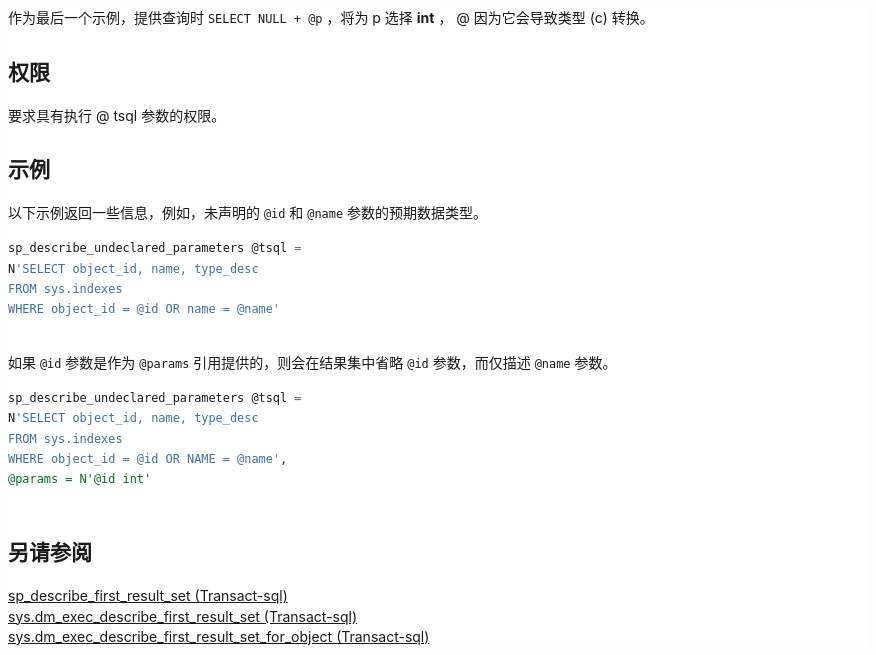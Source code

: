  作为最后一个示例，提供查询时 `SELECT NULL + @p` ，将为 p 选择 **int** ， \@ 因为它会导致类型 (c) 转换。  
  
## <a name="permissions"></a>权限  
 要求具有执行 \@ tsql 参数的权限。  
  
## <a name="examples"></a>示例  
 以下示例返回一些信息，例如，未声明的 `@id` 和 `@name` 参数的预期数据类型。  
  
```sql
sp_describe_undeclared_parameters @tsql =   
N'SELECT object_id, name, type_desc   
FROM sys.indexes  
WHERE object_id = @id OR name = @name'  
  
```  
  
 如果 `@id` 参数是作为 `@params` 引用提供的，则会在结果集中省略 `@id` 参数，而仅描述 `@name` 参数。  
  
```sql
sp_describe_undeclared_parameters @tsql =   
N'SELECT object_id, name, type_desc   
FROM sys.indexes  
WHERE object_id = @id OR NAME = @name',  
@params = N'@id int'  
  
```  
  
## <a name="see-also"></a>另请参阅  
 [sp_describe_first_result_set &#40;Transact-sql&#41;](../../relational-databases/system-stored-procedures/sp-describe-first-result-set-transact-sql.md)   
 [sys.dm_exec_describe_first_result_set &#40;Transact-sql&#41;](../../relational-databases/system-dynamic-management-views/sys-dm-exec-describe-first-result-set-transact-sql.md)   
 [sys.dm_exec_describe_first_result_set_for_object &#40;Transact-sql&#41;](../../relational-databases/system-dynamic-management-views/sys-dm-exec-describe-first-result-set-for-object-transact-sql.md)
